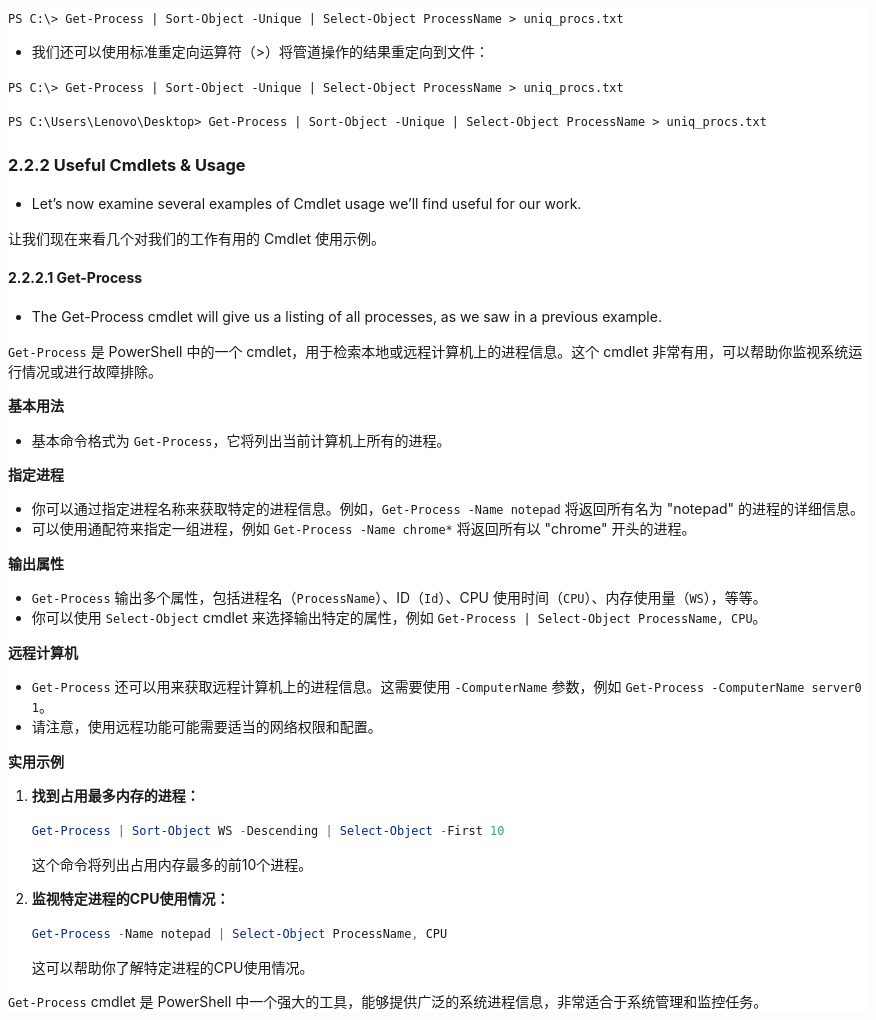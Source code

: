 ```
PS C:\> Get-Process | Sort-Object -Unique | Select-Object ProcessName > uniq_procs.txt
```

+ 我们还可以使用标准重定向运算符（>）将管道操作的结果重定向到文件：

```
PS C:\> Get-Process | Sort-Object -Unique | Select-Object ProcessName > uniq_procs.txt
```

```
PS C:\Users\Lenovo\Desktop> Get-Process | Sort-Object -Unique | Select-Object ProcessName > uniq_procs.txt
```

### 2.2.2 Useful Cmdlets & Usage
+ Let’s now examine several examples of Cmdlet usage we’ll find useful for our work.

让我们现在来看几个对我们的工作有用的 Cmdlet 使用示例。

#### 2.2.2.1 Get-Process
+ The Get-Process cmdlet will give us a listing of all processes, as we saw in a previous example.

`Get-Process` 是 PowerShell 中的一个 cmdlet，用于检索本地或远程计算机上的进程信息。这个 cmdlet 非常有用，可以帮助你监视系统运行情况或进行故障排除。

**基本用法**

- 基本命令格式为 `Get-Process`，它将列出当前计算机上所有的进程。

**指定进程**

- 你可以通过指定进程名称来获取特定的进程信息。例如，`Get-Process -Name notepad` 将返回所有名为 "notepad" 的进程的详细信息。
- 可以使用通配符来指定一组进程，例如 `Get-Process -Name chrome*` 将返回所有以 "chrome" 开头的进程。

**输出属性**

- `Get-Process` 输出多个属性，包括进程名（`ProcessName`）、ID（`Id`）、CPU 使用时间（`CPU`）、内存使用量（`WS`），等等。
- 你可以使用 `Select-Object` cmdlet 来选择输出特定的属性，例如 `Get-Process | Select-Object ProcessName, CPU`。

**远程计算机**

- `Get-Process` 还可以用来获取远程计算机上的进程信息。这需要使用 `-ComputerName` 参数，例如 `Get-Process -ComputerName server01`。
- 请注意，使用远程功能可能需要适当的网络权限和配置。

**实用示例**

1. **找到占用最多内存的进程：**
   ```powershell
   Get-Process | Sort-Object WS -Descending | Select-Object -First 10
   ```
   这个命令将列出占用内存最多的前10个进程。

2. **监视特定进程的CPU使用情况：**
   ```powershell
   Get-Process -Name notepad | Select-Object ProcessName, CPU
   ```
   这可以帮助你了解特定进程的CPU使用情况。

`Get-Process` cmdlet 是 PowerShell 中一个强大的工具，能够提供广泛的系统进程信息，非常适合于系统管理和监控任务。
